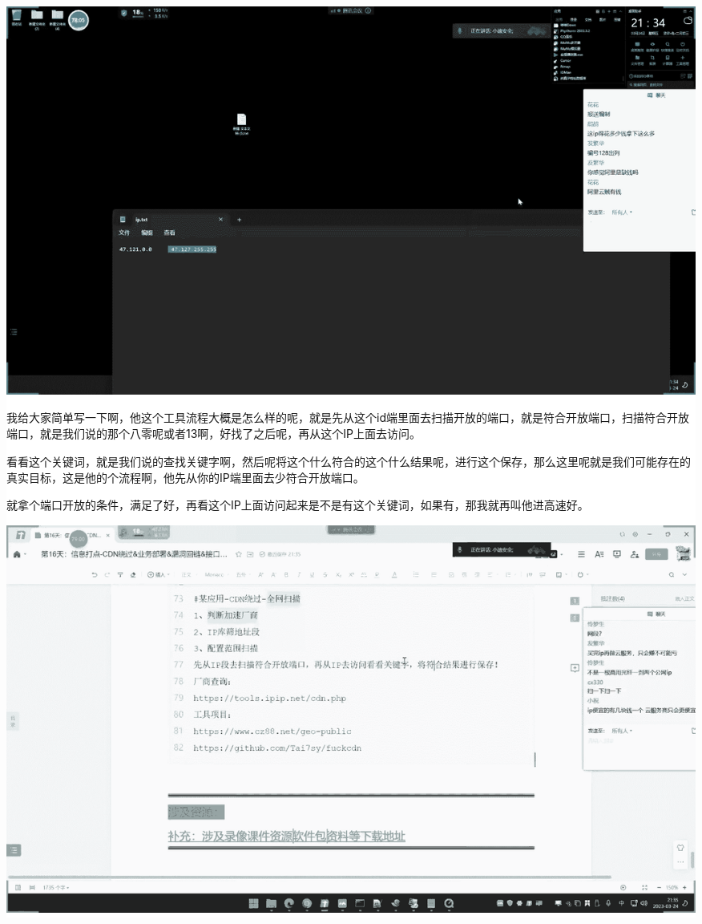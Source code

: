 ![](img/f076121a9805ee5772314bd8b38edd53_211.png)

我给大家简单写一下啊，他这个工具流程大概是怎么样的呢，就是先从这个id端里面去扫描开放的端口，就是符合开放端口，扫描符合开放端口，就是我们说的那个八零呢或者13啊，好找了之后呢，再从这个IP上面去访问。

看看这个关键词，就是我们说的查找关键字啊，然后呢将这个什么符合的这个什么结果呢，进行这个保存，那么这里呢就是我们可能存在的真实目标，这是他的个流程啊，他先从你的IP端里面去少符合开放端口。

就拿个端口开放的条件，满足了好，再看这个IP上面访问起来是不是有这个关键词，如果有，那我就再叫他进高速好。



![](img/f076121a9805ee5772314bd8b38edd53_213.png)
